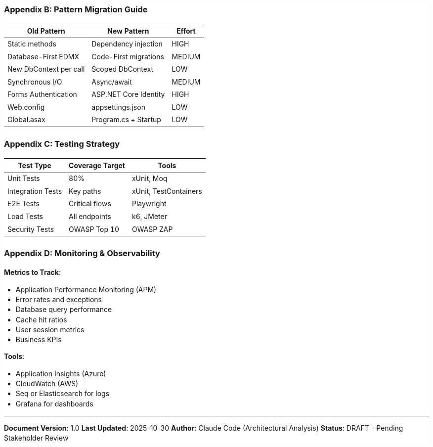 ### Appendix B: Pattern Migration Guide

| Old Pattern | New Pattern | Effort |
|-------------|-------------|--------|
| Static methods | Dependency injection | HIGH |
| Database-First EDMX | Code-First migrations | MEDIUM |
| New DbContext per call | Scoped DbContext | LOW |
| Synchronous I/O | Async/await | MEDIUM |
| Forms Authentication | ASP.NET Core Identity | HIGH |
| Web.config | appsettings.json | LOW |
| Global.asax | Program.cs + Startup | LOW |

### Appendix C: Testing Strategy

| Test Type | Coverage Target | Tools |
|-----------|----------------|-------|
| Unit Tests | 80% | xUnit, Moq |
| Integration Tests | Key paths | xUnit, TestContainers |
| E2E Tests | Critical flows | Playwright |
| Load Tests | All endpoints | k6, JMeter |
| Security Tests | OWASP Top 10 | OWASP ZAP |

### Appendix D: Monitoring & Observability

**Metrics to Track**:
- Application Performance Monitoring (APM)
- Error rates and exceptions
- Database query performance
- Cache hit ratios
- User session metrics
- Business KPIs

**Tools**:
- Application Insights (Azure)
- CloudWatch (AWS)
- Seq or Elasticsearch for logs
- Grafana for dashboards

---

**Document Version**: 1.0
**Last Updated**: 2025-10-30
**Author**: Claude Code (Architectural Analysis)
**Status**: DRAFT - Pending Stakeholder Review
